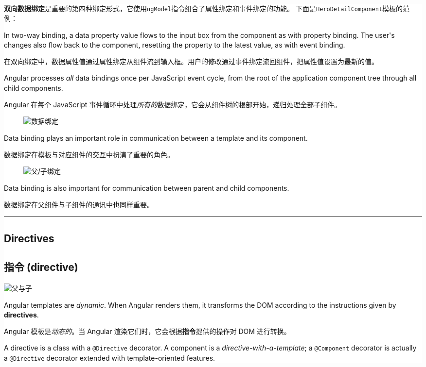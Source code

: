 
**双向数据绑定**是重要的第四种绑定形式，它使用`ngModel`指令组合了属性绑定和事件绑定的功能。
下面是`HeroDetailComponent`模板的范例：

<code-example path="architecture/src/app/hero-detail.component.html" linenums="false" title="src/app/hero-detail.component.html (ngModel)" region="ngModel">

</code-example>


In two-way binding, a data property value flows to the input box from the component as with property binding.
The user's changes also flow back to the component, resetting the property to the latest value,
as with event binding.

在双向绑定中，数据属性值通过属性绑定从组件流到输入框。用户的修改通过事件绑定流回组件，把属性值设置为最新的值。

Angular processes *all* data bindings once per JavaScript event cycle,
from the root of the application component tree through all child components.

Angular 在每个 JavaScript 事件循环中处理*所有的*数据绑定，它会从组件树的根部开始，递归处理全部子组件。


<figure>
  <img src="generated/images/guide/architecture/component-databinding.png" alt="数据绑定">
</figure>

Data binding plays an important role in communication between a template and its component.

数据绑定在模板与对应组件的交互中扮演了重要的角色。
<br class="l-clear-both">

<figure>
  <img src="generated/images/guide/architecture/parent-child-binding.png" alt="父/子绑定">
</figure>

Data binding is also important for communication between parent and child components.

数据绑定在父组件与子组件的通讯中也同样重要。

<hr/>

## Directives

## 指令 (directive)


<img src="generated/images/guide/architecture/directive.png" alt="父与子" class="left">

Angular templates are *dynamic*. When Angular renders them, it transforms the DOM
according to the instructions given by **directives**.

Angular 模板是*动态的*。当 Angular 渲染它们时，它会根据**指令**提供的操作对 DOM 进行转换。

A directive is a class with a `@Directive` decorator.
A component is a *directive-with-a-template*;
a `@Component` decorator is actually a `@Directive` decorator extended with template-oriented features.
